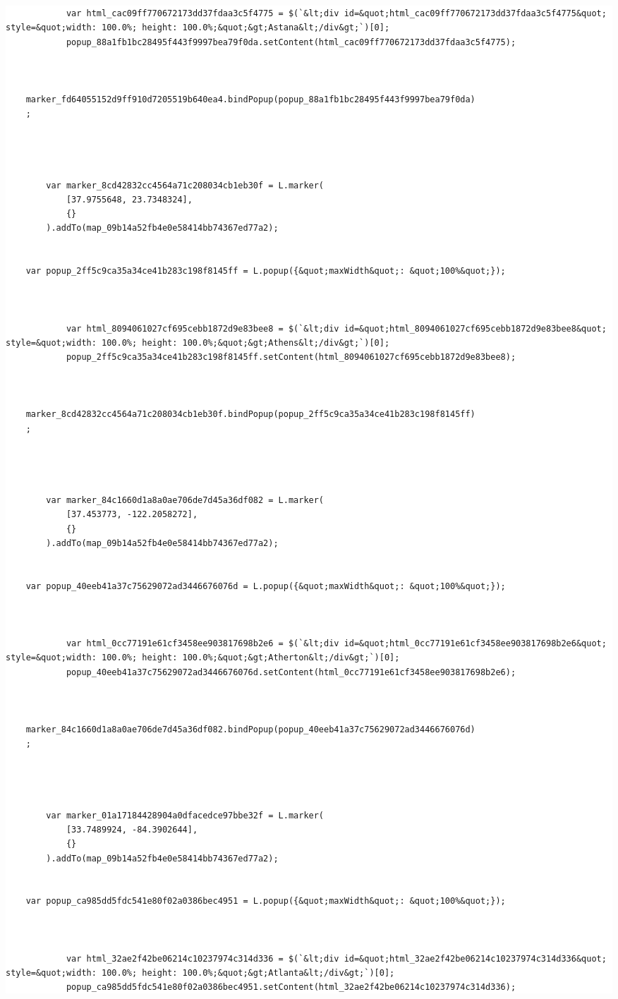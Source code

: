                 var html_cac09ff770672173dd37fdaa3c5f4775 = $(`&lt;div id=&quot;html_cac09ff770672173dd37fdaa3c5f4775&quot; style=&quot;width: 100.0%; height: 100.0%;&quot;&gt;Astana&lt;/div&gt;`)[0];
                popup_88a1fb1bc28495f443f9997bea79f0da.setContent(html_cac09ff770672173dd37fdaa3c5f4775);



        marker_fd64055152d9ff910d7205519b640ea4.bindPopup(popup_88a1fb1bc28495f443f9997bea79f0da)
        ;




            var marker_8cd42832cc4564a71c208034cb1eb30f = L.marker(
                [37.9755648, 23.7348324],
                {}
            ).addTo(map_09b14a52fb4e0e58414bb74367ed77a2);


        var popup_2ff5c9ca35a34ce41b283c198f8145ff = L.popup({&quot;maxWidth&quot;: &quot;100%&quot;});



                var html_8094061027cf695cebb1872d9e83bee8 = $(`&lt;div id=&quot;html_8094061027cf695cebb1872d9e83bee8&quot; style=&quot;width: 100.0%; height: 100.0%;&quot;&gt;Athens&lt;/div&gt;`)[0];
                popup_2ff5c9ca35a34ce41b283c198f8145ff.setContent(html_8094061027cf695cebb1872d9e83bee8);



        marker_8cd42832cc4564a71c208034cb1eb30f.bindPopup(popup_2ff5c9ca35a34ce41b283c198f8145ff)
        ;




            var marker_84c1660d1a8a0ae706de7d45a36df082 = L.marker(
                [37.453773, -122.2058272],
                {}
            ).addTo(map_09b14a52fb4e0e58414bb74367ed77a2);


        var popup_40eeb41a37c75629072ad3446676076d = L.popup({&quot;maxWidth&quot;: &quot;100%&quot;});



                var html_0cc77191e61cf3458ee903817698b2e6 = $(`&lt;div id=&quot;html_0cc77191e61cf3458ee903817698b2e6&quot; style=&quot;width: 100.0%; height: 100.0%;&quot;&gt;Atherton&lt;/div&gt;`)[0];
                popup_40eeb41a37c75629072ad3446676076d.setContent(html_0cc77191e61cf3458ee903817698b2e6);



        marker_84c1660d1a8a0ae706de7d45a36df082.bindPopup(popup_40eeb41a37c75629072ad3446676076d)
        ;




            var marker_01a17184428904a0dfacedce97bbe32f = L.marker(
                [33.7489924, -84.3902644],
                {}
            ).addTo(map_09b14a52fb4e0e58414bb74367ed77a2);


        var popup_ca985dd5fdc541e80f02a0386bec4951 = L.popup({&quot;maxWidth&quot;: &quot;100%&quot;});



                var html_32ae2f42be06214c10237974c314d336 = $(`&lt;div id=&quot;html_32ae2f42be06214c10237974c314d336&quot; style=&quot;width: 100.0%; height: 100.0%;&quot;&gt;Atlanta&lt;/div&gt;`)[0];
                popup_ca985dd5fdc541e80f02a0386bec4951.setContent(html_32ae2f42be06214c10237974c314d336);
